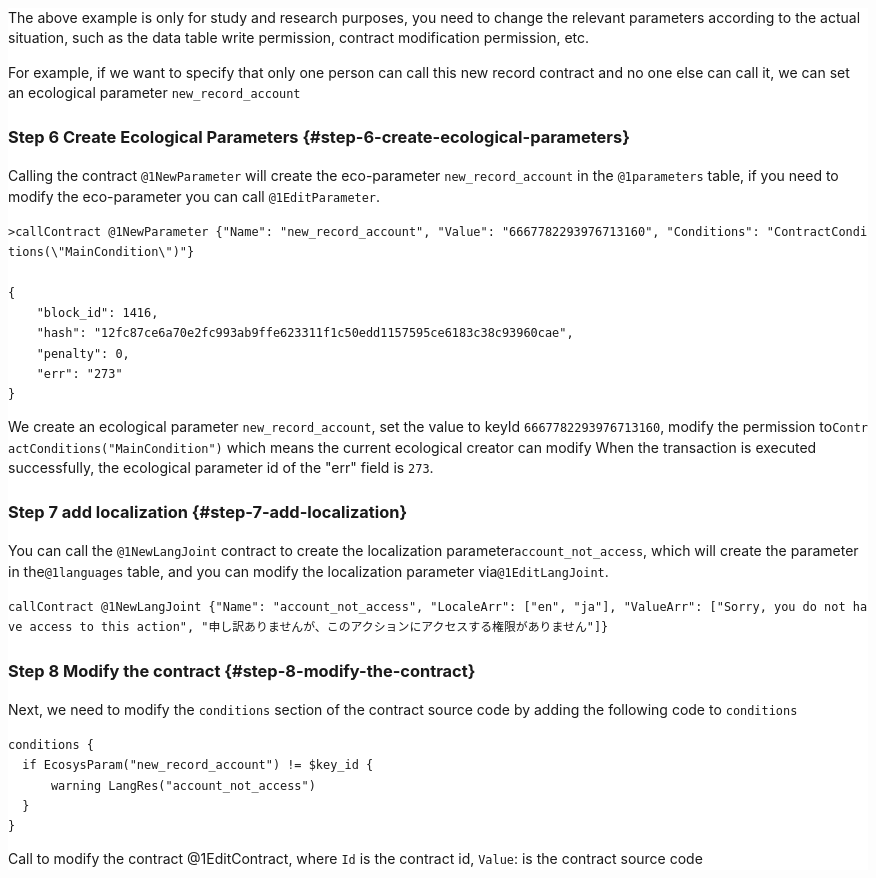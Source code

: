 The above example is only for study and research purposes, you need to change the relevant parameters according to the actual situation, such as the data table write permission, contract modification permission, etc.
 
For example, if we want to specify that only one person can call this new record contract and no one else can call it, we can set an ecological parameter `new_record_account`

### Step 6 Create Ecological Parameters {#step-6-create-ecological-parameters}
Calling the contract `@1NewParameter` will create the eco-parameter
`new_record_account` in the `@1parameters` table, if you need to modify the eco-parameter you can call `@1EditParameter`.
```text
>callContract @1NewParameter {"Name": "new_record_account", "Value": "6667782293976713160", "Conditions": "ContractConditions(\"MainCondition\")"}

{
    "block_id": 1416,
    "hash": "12fc87ce6a70e2fc993ab9ffe623311f1c50edd1157595ce6183c38c93960cae",
    "penalty": 0,
    "err": "273"
}
```
We create an ecological parameter `new_record_account`, set the value to keyId `6667782293976713160`, modify the permission to`ContractConditions("MainCondition")` which means the current ecological creator can modify
When the transaction is executed successfully, the ecological parameter id of the "err" field is `273`.

### Step 7 add localization {#step-7-add-localization}
You can call the `@1NewLangJoint` contract to create the localization parameter`account_not_access`, which will create the parameter in the`@1languages` table, and you can modify the localization parameter via`@1EditLangJoint`.
```shell
callContract @1NewLangJoint {"Name": "account_not_access", "LocaleArr": ["en", "ja"], "ValueArr": ["Sorry, you do not have access to this action", "申し訳ありませんが、このアクションにアクセスする権限がありません"]}
```

### Step 8 Modify the contract {#step-8-modify-the-contract}
Next, we need to modify the `conditions` section of the contract source code by adding the following code to `conditions`
```text
conditions {
  if EcosysParam("new_record_account") != $key_id {
      warning LangRes("account_not_access")
  }
}
```
Call to modify the contract @1EditContract, where `Id` is the contract id, `Value`: is the contract source code
```text
```